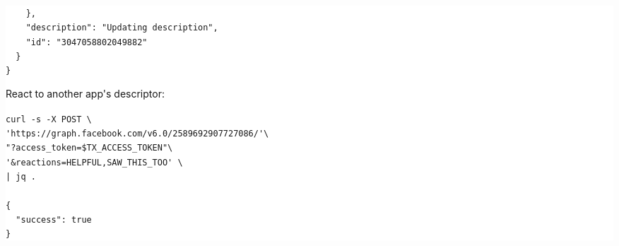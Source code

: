 ```
    },
    "description": "Updating description",
    "id": "3047058802049882"
  }
}
```

React to another app's descriptor:

```
curl -s -X POST \
'https://graph.facebook.com/v6.0/2589692907727086/'\
"?access_token=$TX_ACCESS_TOKEN"\
'&reactions=HELPFUL,SAW_THIS_TOO' \
| jq .

{
  "success": true
}
```
